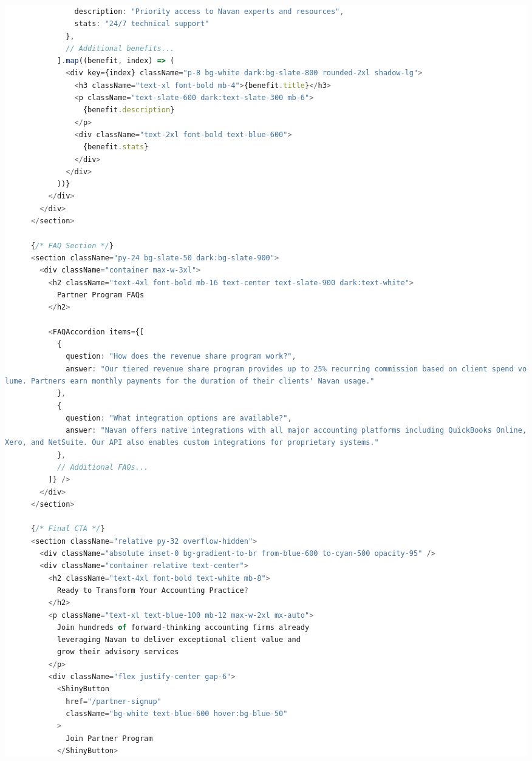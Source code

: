 ```typescript
                description: "Priority access to Navan experts and resources",
                stats: "24/7 technical support"
              },
              // Additional benefits...
            ].map((benefit, index) => (
              <div key={index} className="p-8 bg-white dark:bg-slate-800 rounded-2xl shadow-lg">
                <h3 className="text-xl font-bold mb-4">{benefit.title}</h3>
                <p className="text-slate-600 dark:text-slate-300 mb-6">
                  {benefit.description}
                </p>
                <div className="text-2xl font-bold text-blue-600">
                  {benefit.stats}
                </div>
              </div>
            ))}
          </div>
        </div>
      </section>

      {/* FAQ Section */}
      <section className="py-24 bg-slate-50 dark:bg-slate-900">
        <div className="container max-w-3xl">
          <h2 className="text-4xl font-bold mb-16 text-center text-slate-900 dark:text-white">
            Partner Program FAQs
          </h2>
          
          <FAQAccordion items={[
            {
              question: "How does the revenue share program work?",
              answer: "Our tiered revenue share program provides up to 25% recurring commission based on client spend volume. Partners earn monthly payments for the duration of their clients' Navan usage."
            },
            {
              question: "What integration options are available?",
              answer: "Navan offers native integrations with all major accounting platforms including QuickBooks Online, Xero, and NetSuite. Our API also enables custom integrations for proprietary systems."
            },
            // Additional FAQs...
          ]} />
        </div>
      </section>

      {/* Final CTA */}
      <section className="relative py-32 overflow-hidden">
        <div className="absolute inset-0 bg-gradient-to-br from-blue-600 to-cyan-500 opacity-95" />
        <div className="container relative text-center">
          <h2 className="text-4xl font-bold text-white mb-8">
            Ready to Transform Your Accounting Practice?
          </h2>
          <p className="text-xl text-blue-100 mb-12 max-w-2xl mx-auto">
            Join hundreds of forward-thinking accounting firms already 
            leveraging Navan to deliver exceptional client value and 
            grow their advisory services
          </p>
          <div className="flex justify-center gap-6">
            <ShinyButton
              href="/partner-signup"
              className="bg-white text-blue-600 hover:bg-blue-50"
            >
              Join Partner Program
            </ShinyButton>
```